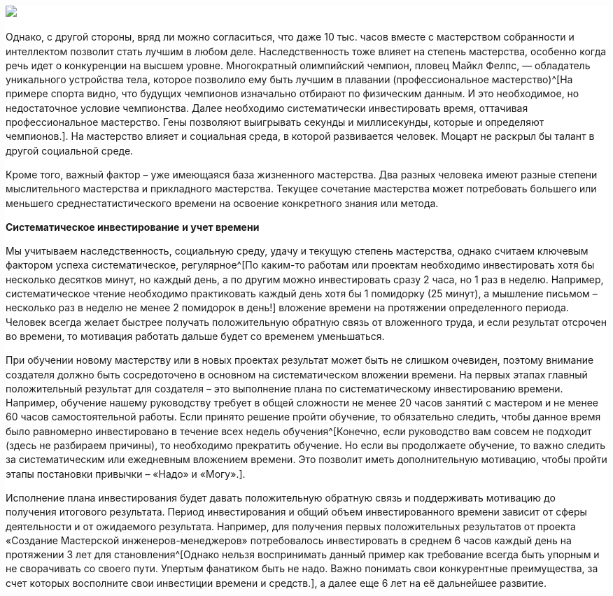 ![](/ru/systems-self-development/28.png)

Однако, с другой стороны, вряд ли можно согласиться, что даже 10 тыс. часов вместе с мастерством собранности и интеллектом позволит стать лучшим в любом деле. Наследственность тоже влияет на степень мастерства, особенно когда речь идет о конкуренции на высшем уровне. Многократный олимпийский чемпион, пловец Майкл Фелпс, — обладатель уникального устройства тела, которое позволило ему быть лучшим в плавании (профессиональное мастерство)^[На примере спорта видно, что будущих чемпионов изначально отбирают по физическим данным. И это необходимое, но недостаточное условие чемпионства. Далее необходимо систематически инвестировать время, оттачивая профессиональное мастерство. Гены позволяют выигрывать секунды и миллисекунды, которые и определяют чемпионов.]. На мастерство влияет и социальная среда, в которой развивается человек. Моцарт не раскрыл бы талант в другой социальной среде.

Кроме того, важный фактор – уже имеющаяся база жизненного мастерства. Два разных человека имеют разные степени мыслительного мастерства и прикладного мастерства. Текущее сочетание мастерства может потребовать большего или меньшего среднестатистического времени на освоение конкретного знания или метода.

**Систематическое инвестирование** **и учет времени**

Мы учитываем наследственность, социальную среду, удачу и текущую степень мастерства, однако считаем ключевым фактором успеха систематическое, регулярное^[По каким-то работам или проектам необходимо инвестировать хотя бы несколько десятков минут, но каждый день, а по другим можно инвестировать сразу 2 часа, но 1 раз в неделю. Например, систематическое чтение необходимо практиковать каждый день хотя бы 1 помидорку (25 минут), а мышление письмом – несколько раз в неделю не менее 2 помидорок в день!] вложение времени на протяжении определенного периода. Человек всегда желает быстрее получать положительную обратную связь от вложенного труда, и если результат отсрочен во времени, то мотивация работать дальше будет со временем уменьшаться.

При обучении новому мастерству или в новых проектах результат может быть не слишком очевиден, поэтому внимание создателя должно быть сосредоточено в основном на систематическом вложении времени. На первых этапах главный положительный результат для создателя – это выполнение плана по систематическому инвестированию времени. Например, обучение нашему руководству требует в общей сложности не менее 20 часов занятий с мастером и не менее 60 часов самостоятельной работы. Если принято решение пройти обучение, то обязательно следить, чтобы данное время было равномерно инвестировано в течение всех недель обучения^[Конечно, если руководство вам совсем не подходит (здесь не разбираем причины), то необходимо прекратить обучение. Но если вы продолжаете обучение, то важно следить за систематическим или ежедневным вложением времени. Это позволит иметь дополнительную мотивацию, чтобы пройти этапы постановки привычки – «Надо» и «Могу».].

Исполнение плана инвестирования будет давать положительную обратную связь и поддерживать мотивацию до получения итогового результата. Период инвестирования и общий объем инвестированного времени зависит от сферы деятельности и от ожидаемого результата. Например, для получения первых положительных результатов от проекта «Создание Мастерской инженеров-менеджеров» потребовалось инвестировать в среднем 6 часов каждый день на протяжении 3 лет для становления^[Однако нельзя воспринимать данный пример как требование всегда быть упорным и не сворачивать со своего пути. Упертым фанатиком быть не надо. Важно понимать свои конкурентные преимущества, за счет которых восполните свои инвестиции времени и средств.], а далее еще 6 лет на её дальнейшее развитие.
